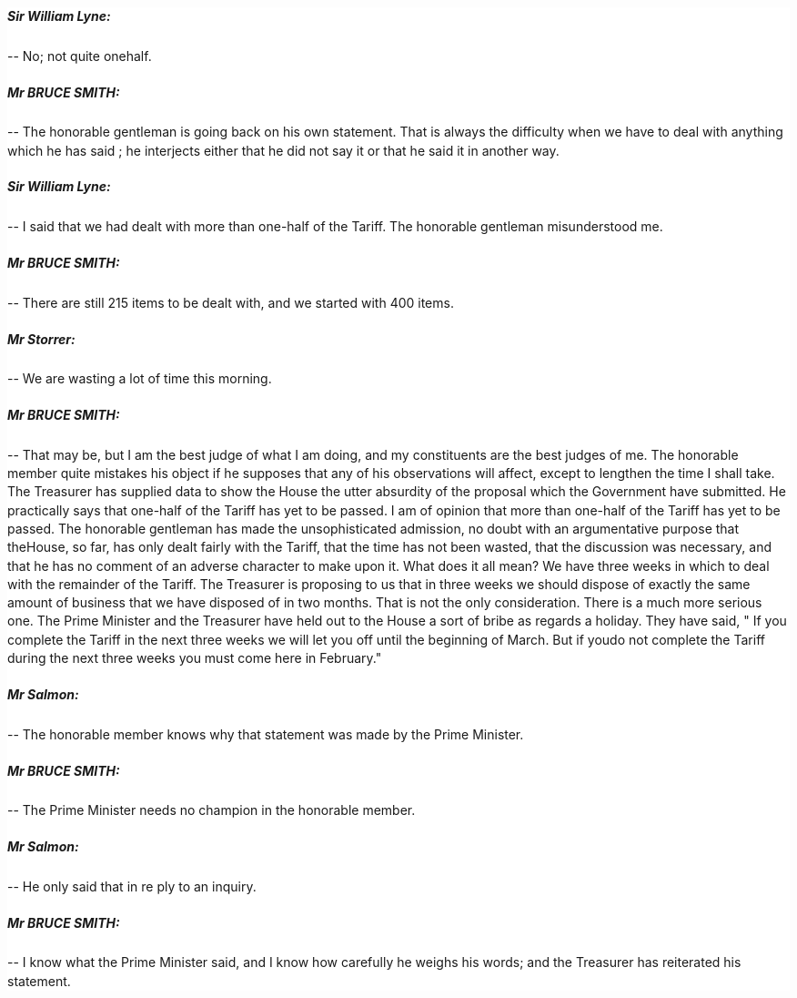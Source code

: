 ##### Sir William Lyne:

--  No; not quite onehalf. 

##### Mr BRUCE SMITH:

-- The honorable gentleman is going back on his own statement. That is always the difficulty when we have to deal with anything which he has said ; he interjects either that he did not say it or that he said it in another way. 

##### Sir William Lyne:

--  I said that we had dealt with more than one-half of the Tariff. The honorable gentleman misunderstood me. 

##### Mr BRUCE SMITH:

-- There are still 215 items to be dealt with, and we started with 400 items. 

##### Mr Storrer:

--  We are wasting a lot of time this morning. 

##### Mr BRUCE SMITH:

-- That may be, but I am the best judge of what I am doing, and my constituents are the best judges of me. The honorable member quite mistakes his object if he supposes that any of his observations will affect, except to lengthen the time I shall take. The Treasurer has supplied data to show the House the utter absurdity of the proposal which the Government have submitted. He practically says that one-half of the Tariff has yet to be passed. I am of opinion that more than one-half of the Tariff has yet to be passed. The honorable gentleman has made the unsophisticated admission, no doubt with an argumentative purpose that theHouse, so far, has only dealt fairly with the Tariff, that the time has not been wasted, that the discussion was necessary, and that he has no comment of an adverse character to make upon it. What does it all mean? We have three weeks in which to deal with the remainder of the Tariff. The Treasurer is proposing to us that in three weeks we should dispose of exactly the same amount of business that we have disposed of in two months. That is not the only consideration. There is a much more serious one. The Prime Minister and the Treasurer have held out to the House a sort of bribe as regards a holiday. They have said, " If you complete the Tariff in the next three weeks we will let you off until the beginning of March. But if youdo not complete the Tariff during the next three weeks you must come here in February." 

##### Mr Salmon:

--  The honorable member knows why that statement was made by the Prime Minister. 

##### Mr BRUCE SMITH:

-- The Prime Minister needs no champion in the honorable member. 

##### Mr Salmon:

--  He only said that in re ply to an inquiry. 

##### Mr BRUCE SMITH:

-- I know what the Prime Minister said, and I know how carefully he weighs his words; and the Treasurer has reiterated his statement. 
